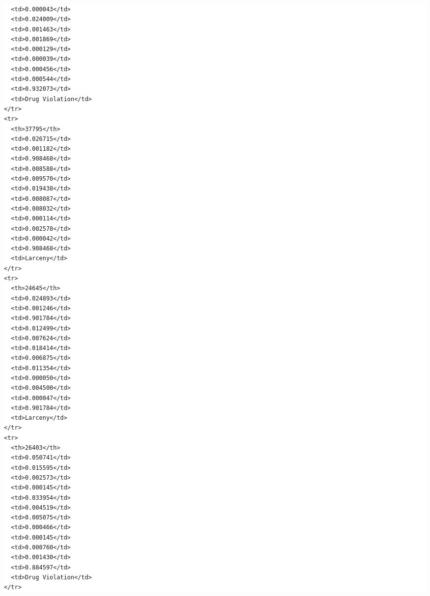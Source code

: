       <td>0.000043</td>
      <td>0.024009</td>
      <td>0.001463</td>
      <td>0.001869</td>
      <td>0.000129</td>
      <td>0.000039</td>
      <td>0.000456</td>
      <td>0.000544</td>
      <td>0.932073</td>
      <td>Drug Violation</td>
    </tr>
    <tr>
      <th>37795</th>
      <td>0.026715</td>
      <td>0.001182</td>
      <td>0.908468</td>
      <td>0.008588</td>
      <td>0.009570</td>
      <td>0.019438</td>
      <td>0.008087</td>
      <td>0.008032</td>
      <td>0.000114</td>
      <td>0.002578</td>
      <td>0.000042</td>
      <td>0.908468</td>
      <td>Larceny</td>
    </tr>
    <tr>
      <th>24645</th>
      <td>0.024893</td>
      <td>0.001246</td>
      <td>0.901784</td>
      <td>0.012499</td>
      <td>0.007624</td>
      <td>0.018414</td>
      <td>0.006875</td>
      <td>0.011354</td>
      <td>0.000050</td>
      <td>0.004500</td>
      <td>0.000047</td>
      <td>0.901784</td>
      <td>Larceny</td>
    </tr>
    <tr>
      <th>26403</th>
      <td>0.050741</td>
      <td>0.015595</td>
      <td>0.002573</td>
      <td>0.000145</td>
      <td>0.033954</td>
      <td>0.004519</td>
      <td>0.005075</td>
      <td>0.000466</td>
      <td>0.000145</td>
      <td>0.000760</td>
      <td>0.001430</td>
      <td>0.884597</td>
      <td>Drug Violation</td>
    </tr>
  </tbody>
</table>
</div>
